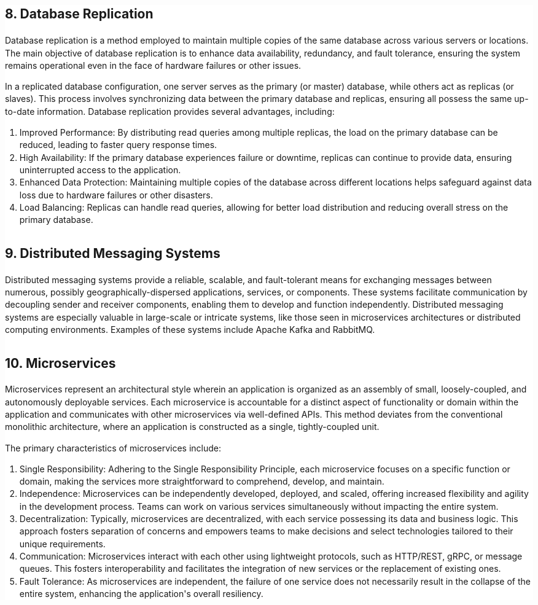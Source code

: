 ## 8\. Database Replication

Database replication is a method employed to maintain multiple copies of the same database across various servers or locations. The main objective of database replication is to enhance data availability, redundancy, and fault tolerance, ensuring the system remains operational even in the face of hardware failures or other issues.

In a replicated database configuration, one server serves as the primary (or master) database, while others act as replicas (or slaves). This process involves synchronizing data between the primary database and replicas, ensuring all possess the same up-to-date information. Database replication provides several advantages, including:

1.  Improved Performance: By distributing read queries among multiple replicas, the load on the primary database can be reduced, leading to faster query response times.
2.  High Availability: If the primary database experiences failure or downtime, replicas can continue to provide data, ensuring uninterrupted access to the application.
3.  Enhanced Data Protection: Maintaining multiple copies of the database across different locations helps safeguard against data loss due to hardware failures or other disasters.
4.  Load Balancing: Replicas can handle read queries, allowing for better load distribution and reducing overall stress on the primary database.

## 9\. Distributed Messaging Systems

Distributed messaging systems provide a reliable, scalable, and fault-tolerant means for exchanging messages between numerous, possibly geographically-dispersed applications, services, or components. These systems facilitate communication by decoupling sender and receiver components, enabling them to develop and function independently. Distributed messaging systems are especially valuable in large-scale or intricate systems, like those seen in microservices architectures or distributed computing environments. Examples of these systems include Apache Kafka and RabbitMQ.

## 10\. Microservices

Microservices represent an architectural style wherein an application is organized as an assembly of small, loosely-coupled, and autonomously deployable services. Each microservice is accountable for a distinct aspect of functionality or domain within the application and communicates with other microservices via well-defined APIs. This method deviates from the conventional monolithic architecture, where an application is constructed as a single, tightly-coupled unit.

The primary characteristics of microservices include:

1.  Single Responsibility: Adhering to the Single Responsibility Principle, each microservice focuses on a specific function or domain, making the services more straightforward to comprehend, develop, and maintain.
2.  Independence: Microservices can be independently developed, deployed, and scaled, offering increased flexibility and agility in the development process. Teams can work on various services simultaneously without impacting the entire system.
3.  Decentralization: Typically, microservices are decentralized, with each service possessing its data and business logic. This approach fosters separation of concerns and empowers teams to make decisions and select technologies tailored to their unique requirements.
4.  Communication: Microservices interact with each other using lightweight protocols, such as HTTP/REST, gRPC, or message queues. This fosters interoperability and facilitates the integration of new services or the replacement of existing ones.
5.  Fault Tolerance: As microservices are independent, the failure of one service does not necessarily result in the collapse of the entire system, enhancing the application's overall resiliency.
